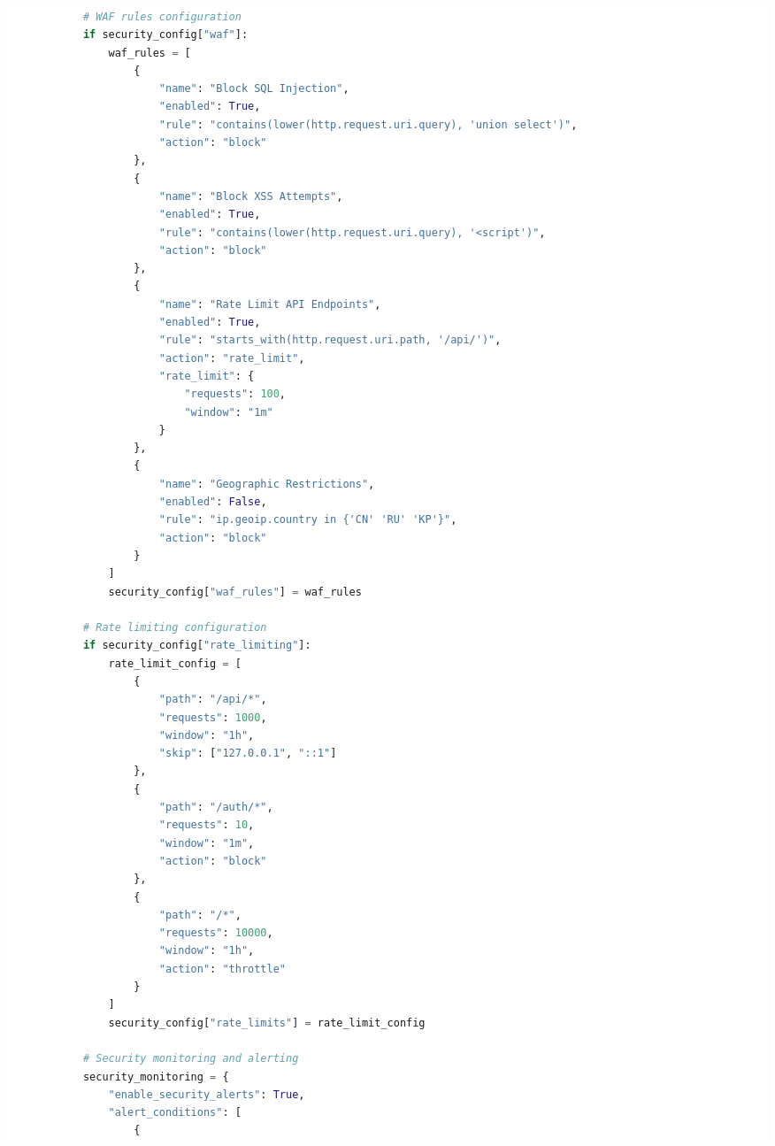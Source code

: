 `````python
            # WAF rules configuration
            if security_config["waf"]:
                waf_rules = [
                    {
                        "name": "Block SQL Injection",
                        "enabled": True,
                        "rule": "contains(lower(http.request.uri.query), 'union select')",
                        "action": "block"
                    },
                    {
                        "name": "Block XSS Attempts",
                        "enabled": True,
                        "rule": "contains(lower(http.request.uri.query), '<script')",
                        "action": "block"
                    },
                    {
                        "name": "Rate Limit API Endpoints",
                        "enabled": True,
                        "rule": "starts_with(http.request.uri.path, '/api/')",
                        "action": "rate_limit",
                        "rate_limit": {
                            "requests": 100,
                            "window": "1m"
                        }
                    },
                    {
                        "name": "Geographic Restrictions",
                        "enabled": False,
                        "rule": "ip.geoip.country in {'CN' 'RU' 'KP'}",
                        "action": "block"
                    }
                ]
                security_config["waf_rules"] = waf_rules

            # Rate limiting configuration
            if security_config["rate_limiting"]:
                rate_limit_config = [
                    {
                        "path": "/api/*",
                        "requests": 1000,
                        "window": "1h",
                        "skip": ["127.0.0.1", "::1"]
                    },
                    {
                        "path": "/auth/*",
                        "requests": 10,
                        "window": "1m",
                        "action": "block"
                    },
                    {
                        "path": "/*",
                        "requests": 10000,
                        "window": "1h",
                        "action": "throttle"
                    }
                ]
                security_config["rate_limits"] = rate_limit_config

            # Security monitoring and alerting
            security_monitoring = {
                "enable_security_alerts": True,
                "alert_conditions": [
                    {
`````